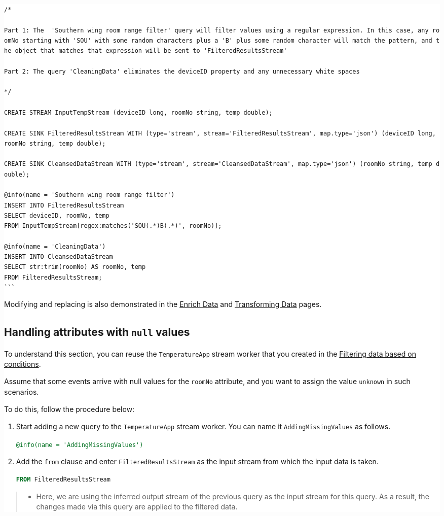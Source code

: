     /*
    
    Part 1: The  'Southern wing room range filter' query will filter values using a regular expression. In this case, any roomNo starting with 'SOU' with some random characters plus a 'B' plus some random character will match the pattern, and the object that matches that expression will be sent to 'FilteredResultsStream'
    
    Part 2: The query 'CleaningData' eliminates the deviceID property and any unnecessary white spaces
    
    */
    
    CREATE STREAM InputTempStream (deviceID long, roomNo string, temp double);
    
    CREATE SINK FilteredResultsStream WITH (type='stream', stream='FilteredResultsStream', map.type='json') (deviceID long, roomNo string, temp double);
    
    CREATE SINK CleansedDataStream WITH (type='stream', stream='CleansedDataStream', map.type='json') (roomNo string, temp double);
    
    @info(name = 'Southern wing room range filter')
    INSERT INTO FilteredResultsStream
    SELECT deviceID, roomNo, temp
    FROM InputTempStream[regex:matches('SOU(.*)B(.*)', roomNo)];
    
    @info(name = 'CleaningData')
    INSERT INTO CleansedDataStream
    SELECT str:trim(roomNo) AS roomNo, temp
    FROM FilteredResultsStream;
    ```

Modifying and replacing is also demonstrated in the [Enrich Data](../enrich-data/index.md) and [Transforming Data](transforming-data.md) pages.

## Handling attributes with `null` values

To understand this section, you can reuse the `TemperatureApp` stream worker that you created in the [Filtering data based on conditions](##filtering-data-based-on-conditions).

Assume that some events arrive with null values for the `roomNo` attribute, and you want to assign the value `unknown` in such scenarios.

To do this, follow the procedure below:

1. Start adding a new query to the `TemperatureApp` stream worker. You can name it `AddingMissingValues` as follows.

    ```sql
    @info(name = 'AddingMissingValues')
    ```
    
2. Add the `from` clause and enter `FilteredResultsStream` as the input stream from which the input data is taken.

    ```sql
    FROM FilteredResultsStream
    ```

>* Here, we are using the inferred output stream of the previous query as the input stream for this query. As a 
        result, the changes made via this query are applied to the filtered data.
    